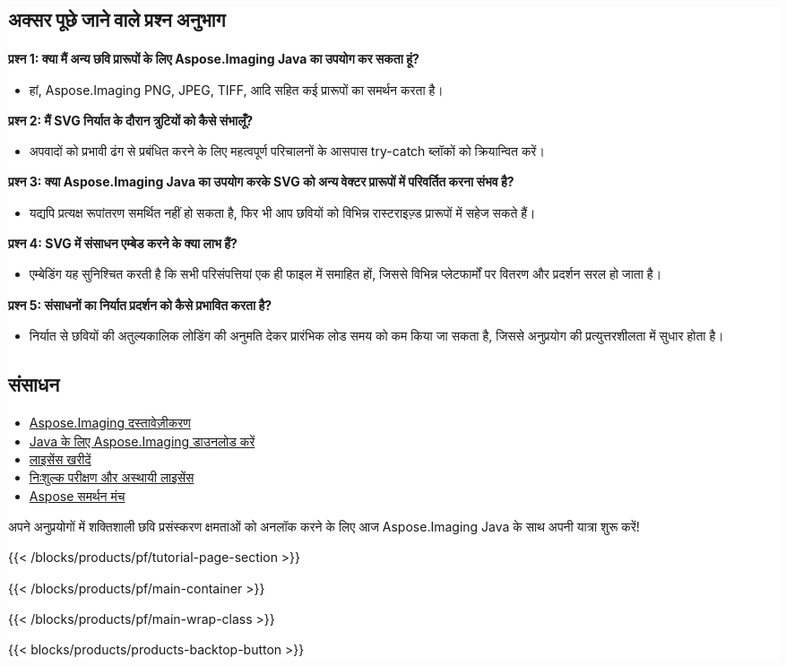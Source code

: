 ## अक्सर पूछे जाने वाले प्रश्न अनुभाग

**प्रश्न 1: क्या मैं अन्य छवि प्रारूपों के लिए Aspose.Imaging Java का उपयोग कर सकता हूं?**
- हां, Aspose.Imaging PNG, JPEG, TIFF, आदि सहित कई प्रारूपों का समर्थन करता है।

**प्रश्न 2: मैं SVG निर्यात के दौरान त्रुटियों को कैसे संभालूँ?**
- अपवादों को प्रभावी ढंग से प्रबंधित करने के लिए महत्वपूर्ण परिचालनों के आसपास try-catch ब्लॉकों को क्रियान्वित करें।

**प्रश्न 3: क्या Aspose.Imaging Java का उपयोग करके SVG को अन्य वेक्टर प्रारूपों में परिवर्तित करना संभव है?**
- यद्यपि प्रत्यक्ष रूपांतरण समर्थित नहीं हो सकता है, फिर भी आप छवियों को विभिन्न रास्टराइज़्ड प्रारूपों में सहेज सकते हैं।

**प्रश्न 4: SVG में संसाधन एम्बेड करने के क्या लाभ हैं?**
- एम्बेडिंग यह सुनिश्चित करती है कि सभी परिसंपत्तियां एक ही फाइल में समाहित हों, जिससे विभिन्न प्लेटफार्मों पर वितरण और प्रदर्शन सरल हो जाता है।

**प्रश्न 5: संसाधनों का निर्यात प्रदर्शन को कैसे प्रभावित करता है?**
- निर्यात से छवियों की अतुल्यकालिक लोडिंग की अनुमति देकर प्रारंभिक लोड समय को कम किया जा सकता है, जिससे अनुप्रयोग की प्रत्युत्तरशीलता में सुधार होता है।

## संसाधन

- [Aspose.Imaging दस्तावेज़ीकरण](https://reference.aspose.com/imaging/java/)
- [Java के लिए Aspose.Imaging डाउनलोड करें](https://releases.aspose.com/imaging/java/)
- [लाइसेंस खरीदें](https://purchase.aspose.com/buy)
- [निःशुल्क परीक्षण और अस्थायी लाइसेंस](https://purchase.aspose.com/temporary-license/)
- [Aspose समर्थन मंच](https://forum.aspose.com/c/imaging/10)

अपने अनुप्रयोगों में शक्तिशाली छवि प्रसंस्करण क्षमताओं को अनलॉक करने के लिए आज Aspose.Imaging Java के साथ अपनी यात्रा शुरू करें!

{{< /blocks/products/pf/tutorial-page-section >}}

{{< /blocks/products/pf/main-container >}}

{{< /blocks/products/pf/main-wrap-class >}}

{{< blocks/products/products-backtop-button >}}